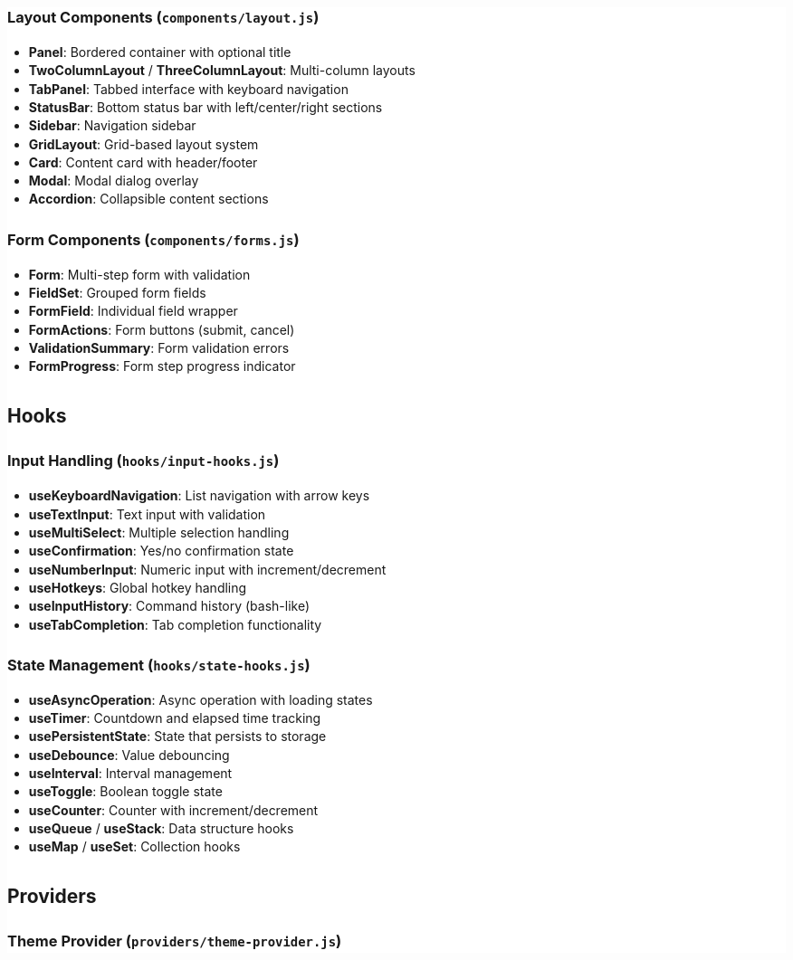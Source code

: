 ### Layout Components (`components/layout.js`)

- **Panel**: Bordered container with optional title
- **TwoColumnLayout** / **ThreeColumnLayout**: Multi-column layouts
- **TabPanel**: Tabbed interface with keyboard navigation
- **StatusBar**: Bottom status bar with left/center/right sections
- **Sidebar**: Navigation sidebar
- **GridLayout**: Grid-based layout system
- **Card**: Content card with header/footer
- **Modal**: Modal dialog overlay
- **Accordion**: Collapsible content sections

### Form Components (`components/forms.js`)

- **Form**: Multi-step form with validation
- **FieldSet**: Grouped form fields
- **FormField**: Individual field wrapper
- **FormActions**: Form buttons (submit, cancel)
- **ValidationSummary**: Form validation errors
- **FormProgress**: Form step progress indicator

## Hooks

### Input Handling (`hooks/input-hooks.js`)

- **useKeyboardNavigation**: List navigation with arrow keys
- **useTextInput**: Text input with validation
- **useMultiSelect**: Multiple selection handling
- **useConfirmation**: Yes/no confirmation state
- **useNumberInput**: Numeric input with increment/decrement
- **useHotkeys**: Global hotkey handling
- **useInputHistory**: Command history (bash-like)
- **useTabCompletion**: Tab completion functionality

### State Management (`hooks/state-hooks.js`)

- **useAsyncOperation**: Async operation with loading states
- **useTimer**: Countdown and elapsed time tracking
- **usePersistentState**: State that persists to storage
- **useDebounce**: Value debouncing
- **useInterval**: Interval management
- **useToggle**: Boolean toggle state
- **useCounter**: Counter with increment/decrement
- **useQueue** / **useStack**: Data structure hooks
- **useMap** / **useSet**: Collection hooks

## Providers

### Theme Provider (`providers/theme-provider.js`)
